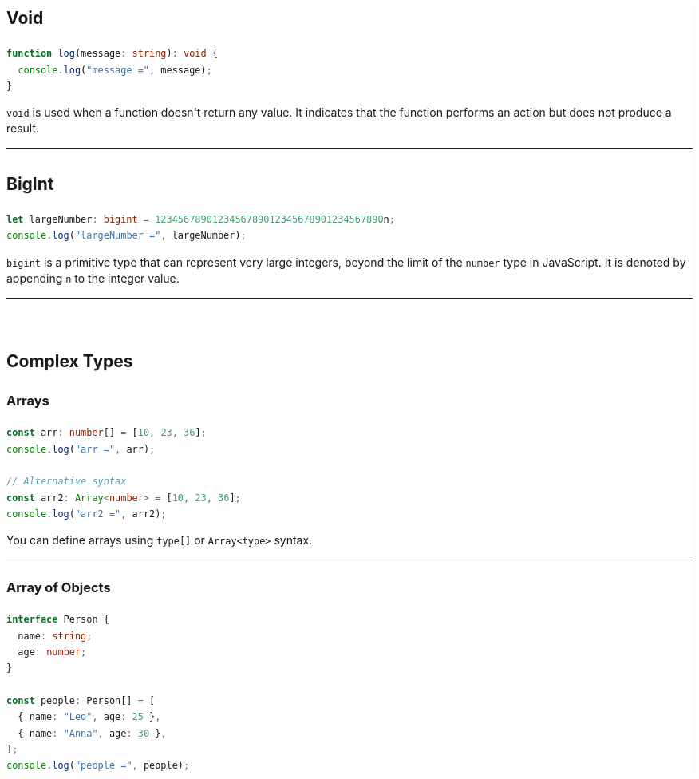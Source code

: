 
## Void

```typescript
function log(message: string): void {
  console.log("message =", message);
}
```

`void` is used when a function doesn't return any value. It indicates that the function performs an action but does not produce a result.

---

## BigInt

```typescript
let largeNumber: bigint = 1234567890123456789012345678901234567890n;
console.log("largeNumber =", largeNumber);
```

`bigint` is a primitive type that can represent very large integers, beyond the limit of the `number` type in JavaScript. It is denoted by appending `n` to the integer value.

---

<br>

## Complex Types

### Arrays

```typescript
const arr: number[] = [10, 23, 36];
console.log("arr =", arr);

// Alternative syntax
const arr2: Array<number> = [10, 23, 36];
console.log("arr2 =", arr2);
```

You can define arrays using `type[]` or `Array<type>` syntax.

---

### Array of Objects

```typescript
interface Person {
  name: string;
  age: number;
}

const people: Person[] = [
  { name: "Leo", age: 25 },
  { name: "Anna", age: 30 },
];
console.log("people =", people);
```
